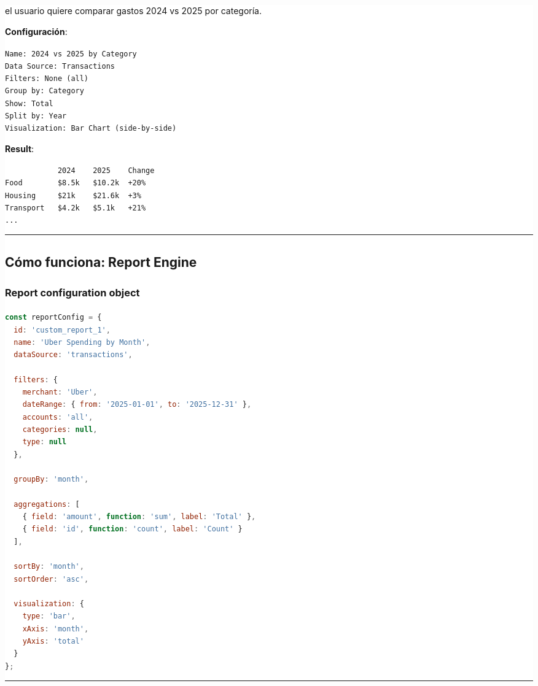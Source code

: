 el usuario quiere comparar gastos 2024 vs 2025 por categoría.

**Configuración**:
```
Name: 2024 vs 2025 by Category
Data Source: Transactions
Filters: None (all)
Group by: Category
Show: Total
Split by: Year
Visualization: Bar Chart (side-by-side)
```

**Result**:
```
            2024    2025    Change
Food        $8.5k   $10.2k  +20%
Housing     $21k    $21.6k  +3%
Transport   $4.2k   $5.1k   +21%
...
```

---

## Cómo funciona: Report Engine

### Report configuration object

```javascript
const reportConfig = {
  id: 'custom_report_1',
  name: 'Uber Spending by Month',
  dataSource: 'transactions',

  filters: {
    merchant: 'Uber',
    dateRange: { from: '2025-01-01', to: '2025-12-31' },
    accounts: 'all',
    categories: null,
    type: null
  },

  groupBy: 'month',

  aggregations: [
    { field: 'amount', function: 'sum', label: 'Total' },
    { field: 'id', function: 'count', label: 'Count' }
  ],

  sortBy: 'month',
  sortOrder: 'asc',

  visualization: {
    type: 'bar',
    xAxis: 'month',
    yAxis: 'total'
  }
};
```

---